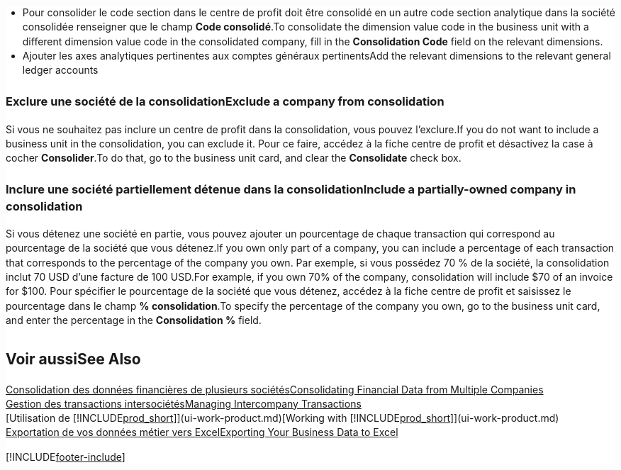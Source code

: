   * <span data-ttu-id="a4bae-202">Pour consolider le code section dans le centre de profit doit être consolidé en un autre code section analytique dans la société consolidée renseigner que le champ **Code consolidé**.</span><span class="sxs-lookup"><span data-stu-id="a4bae-202">To consolidate the dimension value code in the business unit with a different dimension value code in the consolidated company, fill in the **Consolidation Code** field on the relevant dimensions.</span></span>  
* <span data-ttu-id="a4bae-203">Ajouter les axes analytiques pertinentes aux comptes généraux pertinents</span><span class="sxs-lookup"><span data-stu-id="a4bae-203">Add the relevant dimensions to the relevant general ledger accounts</span></span>

### <a name="exclude-a-company-from-consolidation"></a><a name="exclude"></a><span data-ttu-id="a4bae-204">Exclure une société de la consolidation</span><span class="sxs-lookup"><span data-stu-id="a4bae-204">Exclude a company from consolidation</span></span>

<span data-ttu-id="a4bae-205">Si vous ne souhaitez pas inclure un centre de profit dans la consolidation, vous pouvez l’exclure.</span><span class="sxs-lookup"><span data-stu-id="a4bae-205">If you do not want to include a business unit in the consolidation, you can exclude it.</span></span> <span data-ttu-id="a4bae-206">Pour ce faire, accédez à la fiche centre de profit et désactivez la case à cocher **Consolider**.</span><span class="sxs-lookup"><span data-stu-id="a4bae-206">To do that, go to the business unit card, and clear the **Consolidate** check box.</span></span>

### <a name="include-a-partially-owned-company-in-consolidation"></a><a name="include"></a><span data-ttu-id="a4bae-207">Inclure une société partiellement détenue dans la consolidation</span><span class="sxs-lookup"><span data-stu-id="a4bae-207">Include a partially-owned company in consolidation</span></span>

<span data-ttu-id="a4bae-208">Si vous détenez une société en partie, vous pouvez ajouter un pourcentage de chaque transaction qui correspond au pourcentage de la société que vous détenez.</span><span class="sxs-lookup"><span data-stu-id="a4bae-208">If you own only part of a company, you can include a percentage of each transaction that corresponds to the percentage of the company you own.</span></span> <span data-ttu-id="a4bae-209">Par exemple, si vous possédez 70 % de la société, la consolidation inclut 70 USD d’une facture de 100 USD.</span><span class="sxs-lookup"><span data-stu-id="a4bae-209">For example, if you own 70% of the company, consolidation will include $70 of an invoice for $100.</span></span> <span data-ttu-id="a4bae-210">Pour spécifier le pourcentage de la société que vous détenez, accédez à la fiche centre de profit et saisissez le pourcentage dans le champ **% consolidation**.</span><span class="sxs-lookup"><span data-stu-id="a4bae-210">To specify the percentage of the company you own, go to the business unit card, and enter the percentage in the **Consolidation %** field.</span></span>  

## <a name="see-also"></a><span data-ttu-id="a4bae-211">Voir aussi</span><span class="sxs-lookup"><span data-stu-id="a4bae-211">See Also</span></span>

[<span data-ttu-id="a4bae-212">Consolidation des données financières de plusieurs sociétés</span><span class="sxs-lookup"><span data-stu-id="a4bae-212">Consolidating Financial Data from Multiple Companies</span></span>](finance-consolidated-company-reporting.md)  
[<span data-ttu-id="a4bae-213">Gestion des transactions intersociétés</span><span class="sxs-lookup"><span data-stu-id="a4bae-213">Managing Intercompany Transactions</span></span>](intercompany-manage.md)  
<span data-ttu-id="a4bae-214">[Utilisation de [!INCLUDE[prod_short](includes/prod_short.md)]](ui-work-product.md)</span><span class="sxs-lookup"><span data-stu-id="a4bae-214">[Working with [!INCLUDE[prod_short](includes/prod_short.md)]](ui-work-product.md)</span></span>  
[<span data-ttu-id="a4bae-215">Exportation de vos données métier vers Excel</span><span class="sxs-lookup"><span data-stu-id="a4bae-215">Exporting Your Business Data to Excel</span></span>](about-export-data.md)


[!INCLUDE[footer-include](includes/footer-banner.md)]